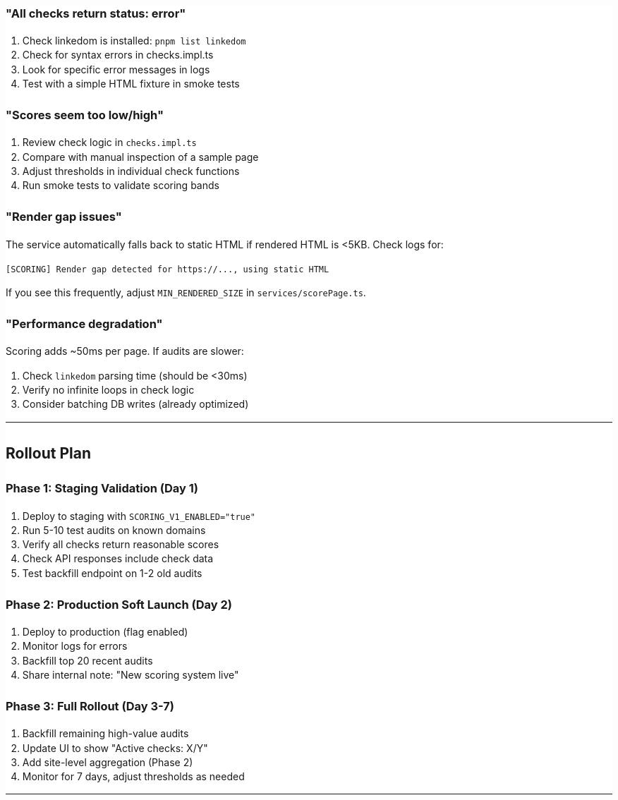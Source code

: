 ### "All checks return status: error"

1. Check linkedom is installed: `pnpm list linkedom`
2. Check for syntax errors in checks.impl.ts
3. Look for specific error messages in logs
4. Test with a simple HTML fixture in smoke tests

### "Scores seem too low/high"

1. Review check logic in `checks.impl.ts`
2. Compare with manual inspection of a sample page
3. Adjust thresholds in individual check functions
4. Run smoke tests to validate scoring bands

### "Render gap issues"

The service automatically falls back to static HTML if rendered HTML is <5KB. Check logs for:
```
[SCORING] Render gap detected for https://..., using static HTML
```

If you see this frequently, adjust `MIN_RENDERED_SIZE` in `services/scorePage.ts`.

### "Performance degradation"

Scoring adds ~50ms per page. If audits are slower:
1. Check `linkedom` parsing time (should be <30ms)
2. Verify no infinite loops in check logic
3. Consider batching DB writes (already optimized)

---

## Rollout Plan

### Phase 1: Staging Validation (Day 1)

1. Deploy to staging with `SCORING_V1_ENABLED="true"`
2. Run 5-10 test audits on known domains
3. Verify all checks return reasonable scores
4. Check API responses include check data
5. Test backfill endpoint on 1-2 old audits

### Phase 2: Production Soft Launch (Day 2)

1. Deploy to production (flag enabled)
2. Monitor logs for errors
3. Backfill top 20 recent audits
4. Share internal note: "New scoring system live"

### Phase 3: Full Rollout (Day 3-7)

1. Backfill remaining high-value audits
2. Update UI to show "Active checks: X/Y"
3. Add site-level aggregation (Phase 2)
4. Monitor for 7 days, adjust thresholds as needed

---